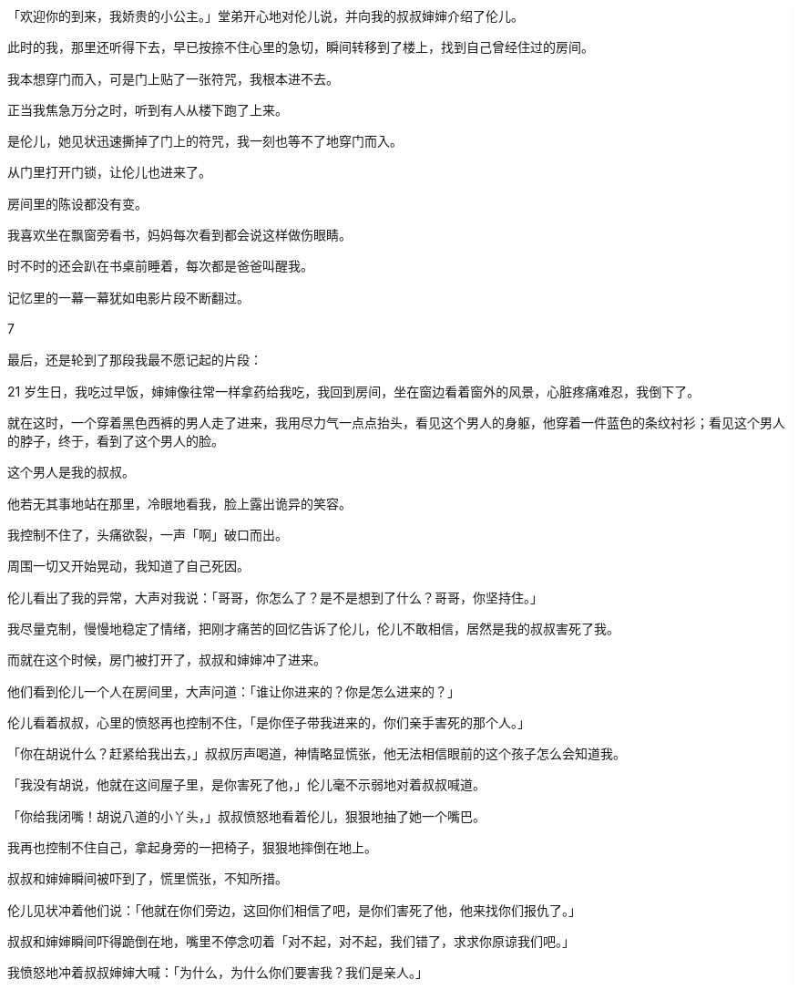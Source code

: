 「欢迎你的到来，我娇贵的小公主。」堂弟开心地对伦儿说，并向我的叔叔婶婶介绍了伦儿。

此时的我，那里还听得下去，早已按捺不住心里的急切，瞬间转移到了楼上，找到自己曾经住过的房间。

我本想穿门而入，可是门上贴了一张符咒，我根本进不去。

正当我焦急万分之时，听到有人从楼下跑了上来。

是伦儿，她见状迅速撕掉了门上的符咒，我一刻也等不了地穿门而入。

从门里打开门锁，让伦儿也进来了。

 

房间里的陈设都没有变。

我喜欢坐在飘窗旁看书，妈妈每次看到都会说这样做伤眼睛。

时不时的还会趴在书桌前睡着，每次都是爸爸叫醒我。

记忆里的一幕一幕犹如电影片段不断翻过。

 

7

最后，还是轮到了那段我最不愿记起的片段：

21 岁生日，我吃过早饭，婶婶像往常一样拿药给我吃，我回到房间，坐在窗边看着窗外的风景，心脏疼痛难忍，我倒下了。

就在这时，一个穿着黑色西裤的男人走了进来，我用尽力气一点点抬头，看见这个男人的身躯，他穿着一件蓝色的条纹衬衫；看见这个男人的脖子，终于，看到了这个男人的脸。

这个男人是我的叔叔。

他若无其事地站在那里，冷眼地看我，脸上露出诡异的笑容。

我控制不住了，头痛欲裂，一声「啊」破口而出。

周围一切又开始晃动，我知道了自己死因。

伦儿看出了我的异常，大声对我说：「哥哥，你怎么了？是不是想到了什么？哥哥，你坚持住。」

 

我尽量克制，慢慢地稳定了情绪，把刚才痛苦的回忆告诉了伦儿，伦儿不敢相信，居然是我的叔叔害死了我。

而就在这个时候，房门被打开了，叔叔和婶婶冲了进来。

他们看到伦儿一个人在房间里，大声问道：「谁让你进来的？你是怎么进来的？」

伦儿看着叔叔，心里的愤怒再也控制不住，「是你侄子带我进来的，你们亲手害死的那个人。」

「你在胡说什么？赶紧给我出去，」叔叔厉声喝道，神情略显慌张，他无法相信眼前的这个孩子怎么会知道我。

「我没有胡说，他就在这间屋子里，是你害死了他，」伦儿毫不示弱地对着叔叔喊道。

「你给我闭嘴！胡说八道的小丫头，」叔叔愤怒地看着伦儿，狠狠地抽了她一个嘴巴。

我再也控制不住自己，拿起身旁的一把椅子，狠狠地摔倒在地上。

叔叔和婶婶瞬间被吓到了，慌里慌张，不知所措。

伦儿见状冲着他们说：「他就在你们旁边，这回你们相信了吧，是你们害死了他，他来找你们报仇了。」

叔叔和婶婶瞬间吓得跪倒在地，嘴里不停念叨着「对不起，对不起，我们错了，求求你原谅我们吧。」

我愤怒地冲着叔叔婶婶大喊：「为什么，为什么你们要害我？我们是亲人。」
